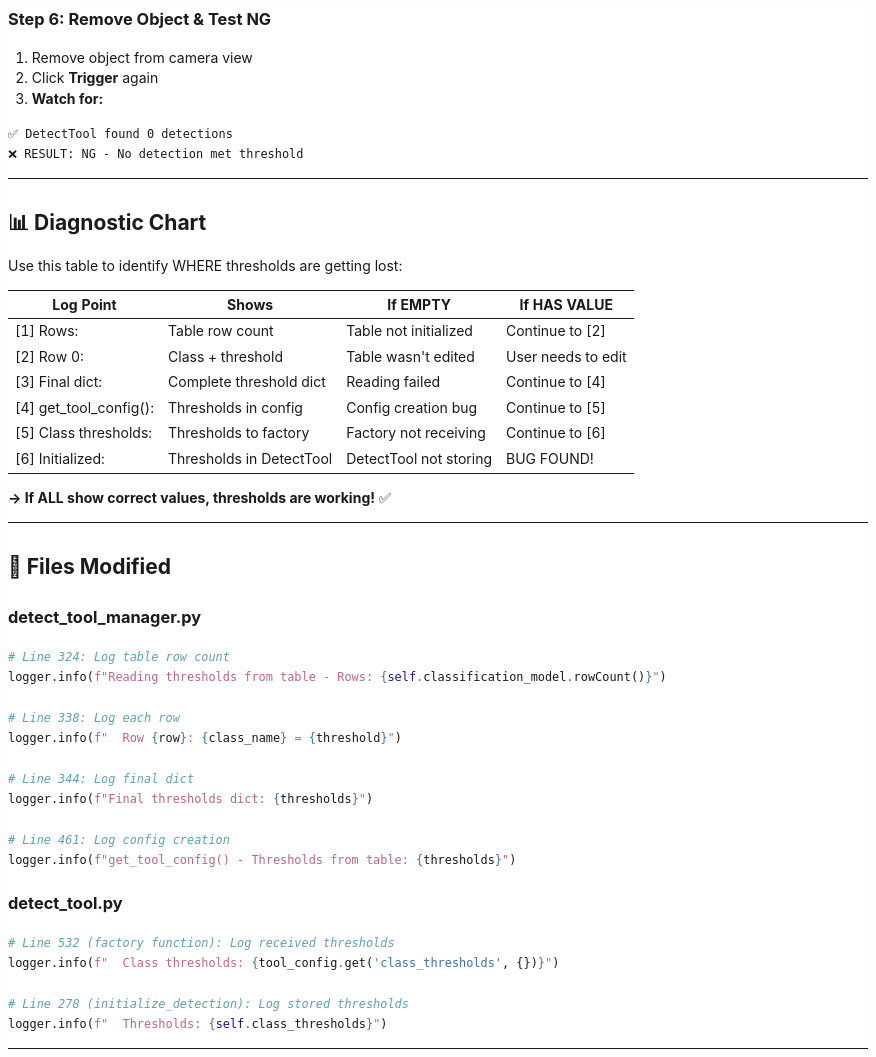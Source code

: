 ### Step 6: Remove Object & Test NG
1. Remove object from camera view
2. Click **Trigger** again
3. **Watch for:**

```
✅ DetectTool found 0 detections
❌ RESULT: NG - No detection met threshold
```

---

## 📊 Diagnostic Chart

Use this table to identify WHERE thresholds are getting lost:

| Log Point | Shows | If EMPTY | If HAS VALUE |
|-----------|-------|---------|--------------|
| [1] Rows: | Table row count | Table not initialized | Continue to [2] |
| [2] Row 0: | Class + threshold | Table wasn't edited | User needs to edit |
| [3] Final dict: | Complete threshold dict | Reading failed | Continue to [4] |
| [4] get_tool_config(): | Thresholds in config | Config creation bug | Continue to [5] |
| [5] Class thresholds: | Thresholds to factory | Factory not receiving | Continue to [6] |
| [6] Initialized: | Thresholds in DetectTool | DetectTool not storing | BUG FOUND! |

**→ If ALL show correct values, thresholds are working!** ✅

---

## 💾 Files Modified

### detect_tool_manager.py
```python
# Line 324: Log table row count
logger.info(f"Reading thresholds from table - Rows: {self.classification_model.rowCount()}")

# Line 338: Log each row
logger.info(f"  Row {row}: {class_name} = {threshold}")

# Line 344: Log final dict
logger.info(f"Final thresholds dict: {thresholds}")

# Line 461: Log config creation
logger.info(f"get_tool_config() - Thresholds from table: {thresholds}")
```

### detect_tool.py
```python
# Line 532 (factory function): Log received thresholds
logger.info(f"  Class thresholds: {tool_config.get('class_thresholds', {})}")

# Line 278 (initialize_detection): Log stored thresholds
logger.info(f"  Thresholds: {self.class_thresholds}")
```

---
